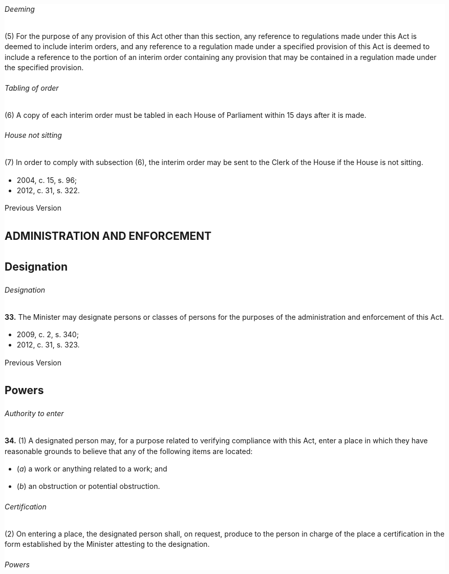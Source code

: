 ###### Deeming

(5) For the purpose of any provision of this Act other than this section, any reference to regulations made under this Act is deemed to include interim orders, and any reference to a regulation made under a specified provision of this Act is deemed to include a reference to the portion of an interim order containing any provision that may be contained in a regulation made under the specified provision.

###### Tabling of order

(6) A copy of each interim order must be tabled in each House of Parliament within 15 days after it is made.

###### House not sitting

(7) In order to comply with subsection (6), the interim order may be sent to the Clerk of the House if the House is not sitting.

  * 2004, c. 15, s. 96;
  * 2012, c. 31, s. 322.

Previous Version

## ADMINISTRATION AND ENFORCEMENT

## Designation

###### Designation

**33.** The Minister may designate persons or classes of persons for the purposes of the administration and enforcement of this Act.

  * 2009, c. 2, s. 340;
  * 2012, c. 31, s. 323.

Previous Version

## Powers

###### Authority to enter

**34.** (1) A designated person may, for a purpose related to verifying compliance with this Act, enter a place in which they have reasonable grounds to believe that any of the following items are located:

  * (_a_) a work or anything related to a work; and

  * (_b_) an obstruction or potential obstruction.

###### Certification

(2) On entering a place, the designated person shall, on request, produce to the person in charge of the place a certification in the form established by the Minister attesting to the designation.

###### Powers
